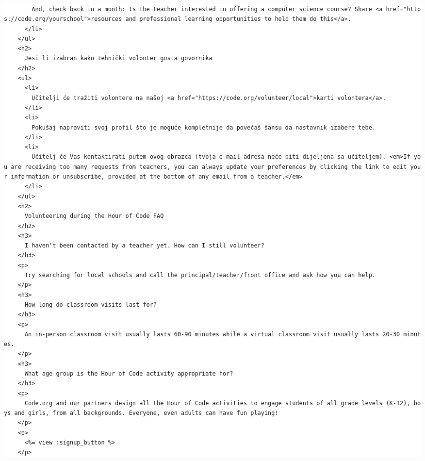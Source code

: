             And, check back in a month: Is the teacher interested in offering a computer science course? Share <a href="https://code.org/yourschool">resources and professional learning opportunities to help them do this</a>.
          </li>
        </ul>
        <h2>
          Jesi li izabran kako tehnički volonter gosta govornika
        </h2>
        <ul>
          <li>
            Učitelji će tražiti volontere na našoj <a href="https://code.org/volunteer/local">karti volontera</a>.
          </li>
          <li>
            Pokušaj napraviti svoj profil što je moguće kompletnije da povećaš šansu da nastavnik izabere tebe.
          </li>
          <li>
            Učitelj će Vas kontaktirati putem ovog obrazca (tvoja e-mail adresa neće biti dijeljena sa učiteljem). <em>If you are receiving too many requests from teachers, you can always update your preferences by clicking the link to edit your information or unsubscribe, provided at the bottom of any email from a teacher.</em>
          </li>
        </ul>
        <h2>
          Volunteering during the Hour of Code FAQ
        </h2>
        <h3>
          I haven't been contacted by a teacher yet. How can I still volunteer?
        </h3>
        <p>
          Try searching for local schools and call the principal/teacher/front office and ask how you can help.
        </p>
        <h3>
          How long do classroom visits last for?
        </h3>
        <p>
          An in-person classroom visit usually lasts 60-90 minutes while a virtual classroom visit usually lasts 20-30 minutes.
        </p>
        <h3>
          What age group is the Hour of Code activity appropriate for?
        </h3>
        <p>
          Code.org and our partners design all the Hour of Code activities to engage students of all grade levels (K-12), boys and girls, from all backgrounds. Everyone, even adults can have fun playing!
        </p>
        <p>
          <%= view :signup_button %>
        </p>